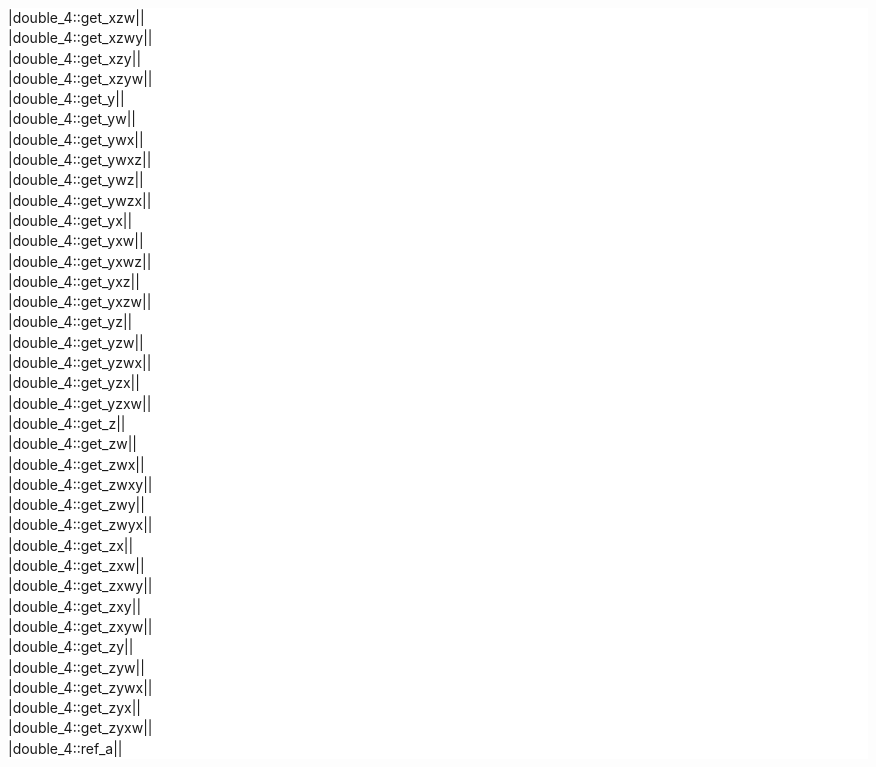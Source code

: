 |double_4::get_xzw||  
|double_4::get_xzwy||  
|double_4::get_xzy||  
|double_4::get_xzyw||  
|double_4::get_y||  
|double_4::get_yw||  
|double_4::get_ywx||  
|double_4::get_ywxz||  
|double_4::get_ywz||  
|double_4::get_ywzx||  
|double_4::get_yx||  
|double_4::get_yxw||  
|double_4::get_yxwz||  
|double_4::get_yxz||  
|double_4::get_yxzw||  
|double_4::get_yz||  
|double_4::get_yzw||  
|double_4::get_yzwx||  
|double_4::get_yzx||  
|double_4::get_yzxw||  
|double_4::get_z||  
|double_4::get_zw||  
|double_4::get_zwx||  
|double_4::get_zwxy||  
|double_4::get_zwy||  
|double_4::get_zwyx||  
|double_4::get_zx||  
|double_4::get_zxw||  
|double_4::get_zxwy||  
|double_4::get_zxy||  
|double_4::get_zxyw||  
|double_4::get_zy||  
|double_4::get_zyw||  
|double_4::get_zywx||  
|double_4::get_zyx||  
|double_4::get_zyxw||  
|double_4::ref_a||  